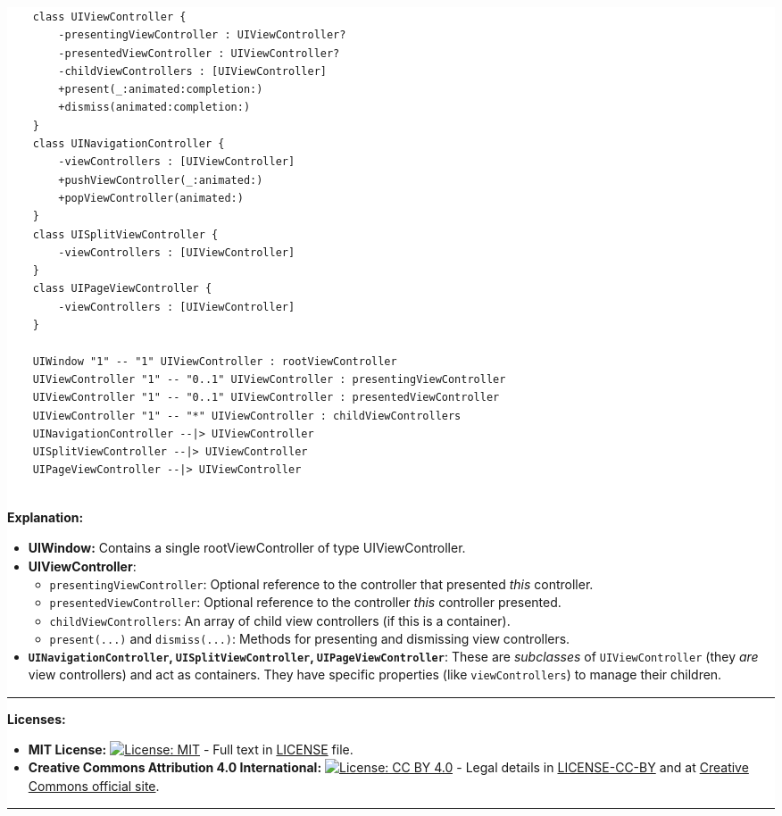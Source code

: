 ```mermaid
    class UIViewController {
        -presentingViewController : UIViewController?
        -presentedViewController : UIViewController?
        -childViewControllers : [UIViewController]
        +present(_:animated:completion:)
        +dismiss(animated:completion:)
    }
    class UINavigationController {
        -viewControllers : [UIViewController]
        +pushViewController(_:animated:)
        +popViewController(animated:)
    }
    class UISplitViewController {
        -viewControllers : [UIViewController]
    }
    class UIPageViewController {
        -viewControllers : [UIViewController]
    }

    UIWindow "1" -- "1" UIViewController : rootViewController
    UIViewController "1" -- "0..1" UIViewController : presentingViewController
    UIViewController "1" -- "0..1" UIViewController : presentedViewController
    UIViewController "1" -- "*" UIViewController : childViewControllers
    UINavigationController --|> UIViewController
    UISplitViewController --|> UIViewController
    UIPageViewController --|> UIViewController
    
```

**Explanation:**

*    **UIWindow:** Contains a single rootViewController of type UIViewController.
*   **UIViewController**:
    *   `presentingViewController`:  Optional reference to the controller that presented *this* controller.
    *   `presentedViewController`: Optional reference to the controller *this* controller presented.
    *   `childViewControllers`:  An array of child view controllers (if this is a container).
    *   `present(...)` and `dismiss(...)`: Methods for presenting and dismissing view controllers.
*   **`UINavigationController`, `UISplitViewController`, `UIPageViewController`**:  These are *subclasses* of `UIViewController` (they *are* view controllers) and act as containers.  They have specific properties (like `viewControllers`) to manage their children.




---
**Licenses:**

- **MIT License:**  [![License: MIT](https://img.shields.io/badge/License-MIT-yellow.svg)](LICENSE) - Full text in [LICENSE](LICENSE) file.
- **Creative Commons Attribution 4.0 International:** [![License: CC BY 4.0](https://licensebuttons.net/l/by/4.0/88x31.png)](LICENSE-CC-BY) - Legal details in [LICENSE-CC-BY](LICENSE-CC-BY) and at [Creative Commons official site](http://creativecommons.org/licenses/by/4.0/).

---